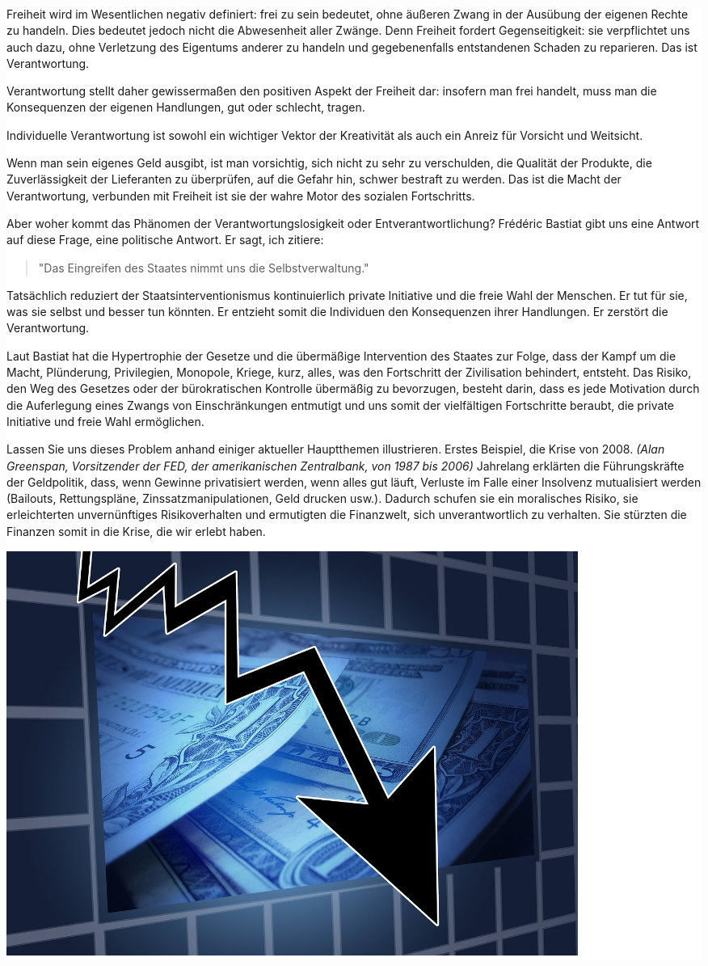 Freiheit wird im Wesentlichen negativ definiert: frei zu sein bedeutet, ohne äußeren Zwang in der Ausübung der eigenen Rechte zu handeln. Dies bedeutet jedoch nicht die Abwesenheit aller Zwänge. Denn Freiheit fordert Gegenseitigkeit: sie verpflichtet uns auch dazu, ohne Verletzung des Eigentums anderer zu handeln und gegebenenfalls entstandenen Schaden zu reparieren. Das ist Verantwortung.

Verantwortung stellt daher gewissermaßen den positiven Aspekt der Freiheit dar: insofern man frei handelt, muss man die Konsequenzen der eigenen Handlungen, gut oder schlecht, tragen.

Individuelle Verantwortung ist sowohl ein wichtiger Vektor der Kreativität als auch ein Anreiz für Vorsicht und Weitsicht.

Wenn man sein eigenes Geld ausgibt, ist man vorsichtig, sich nicht zu sehr zu verschulden, die Qualität der Produkte, die Zuverlässigkeit der Lieferanten zu überprüfen, auf die Gefahr hin, schwer bestraft zu werden. Das ist die Macht der Verantwortung, verbunden mit Freiheit ist sie der wahre Motor des sozialen Fortschritts.

Aber woher kommt das Phänomen der Verantwortungslosigkeit oder Entverantwortlichung? Frédéric Bastiat gibt uns eine Antwort auf diese Frage, eine politische Antwort. Er sagt, ich zitiere:

> "Das Eingreifen des Staates nimmt uns die Selbstverwaltung."

Tatsächlich reduziert der Staatsinterventionismus kontinuierlich private Initiative und die freie Wahl der Menschen. Er tut für sie, was sie selbst und besser tun könnten. Er entzieht somit die Individuen den Konsequenzen ihrer Handlungen. Er zerstört die Verantwortung.

Laut Bastiat hat die Hypertrophie der Gesetze und die übermäßige Intervention des Staates zur Folge, dass der Kampf um die Macht, Plünderung, Privilegien, Monopole, Kriege, kurz, alles, was den Fortschritt der Zivilisation behindert, entsteht.
Das Risiko, den Weg des Gesetzes oder der bürokratischen Kontrolle übermäßig zu bevorzugen, besteht darin, dass es jede Motivation durch die Auferlegung eines Zwangs von Einschränkungen entmutigt und uns somit der vielfältigen Fortschritte beraubt, die private Initiative und freie Wahl ermöglichen.

Lassen Sie uns dieses Problem anhand einiger aktueller Hauptthemen illustrieren. Erstes Beispiel, die Krise von 2008.
_(Alan Greenspan, Vorsitzender der FED, der amerikanischen Zentralbank, von 1987 bis 2006)_
Jahrelang erklärten die Führungskräfte der Geldpolitik, dass, wenn Gewinne privatisiert werden, wenn alles gut läuft, Verluste im Falle einer Insolvenz mutualisiert werden (Bailouts, Rettungspläne, Zinssatzmanipulationen, Geld drucken usw.). Dadurch schufen sie ein moralisches Risiko, sie erleichterten unvernünftiges Risikoverhalten und ermutigten die Finanzwelt, sich unverantwortlich zu verhalten. Sie stürzten die Finanzen somit in die Krise, die wir erlebt haben.

![image](assets/en/104.webp)
